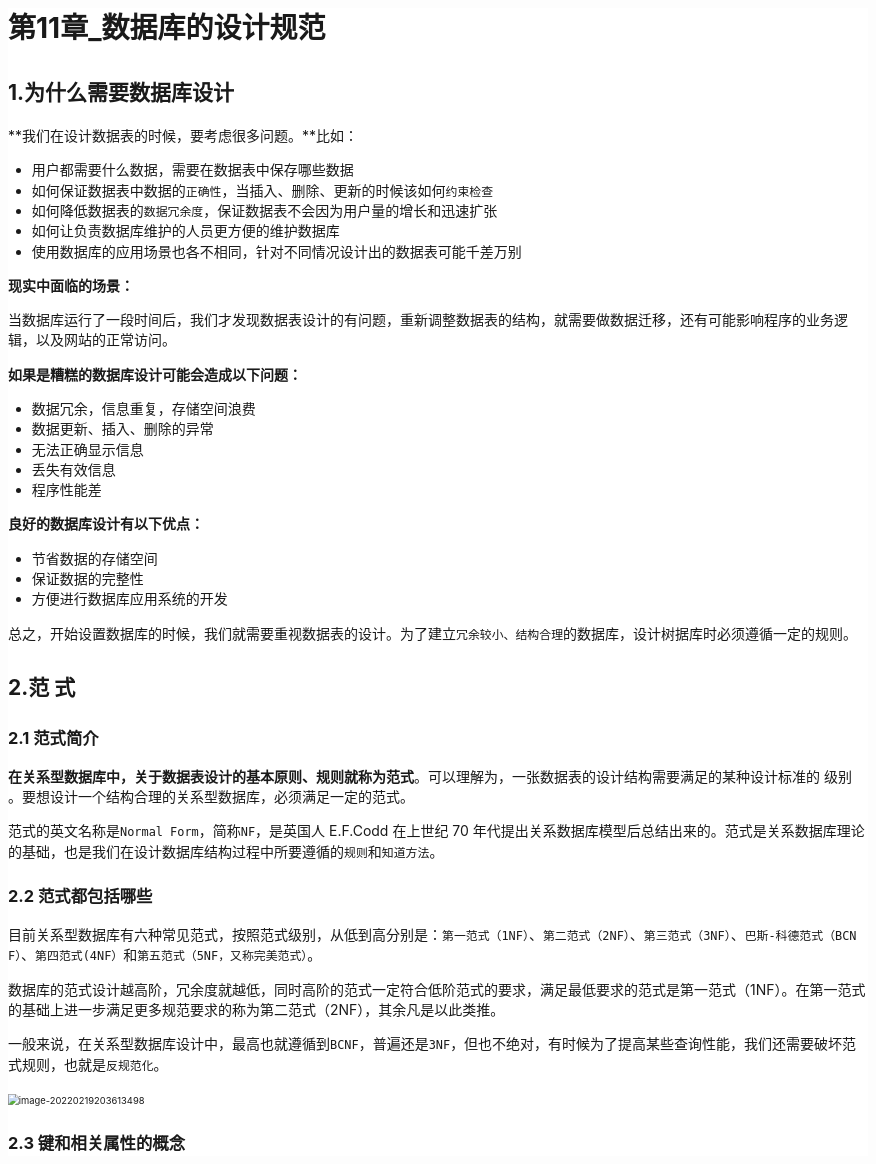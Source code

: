 # 第11章_数据库的设计规范

## 1.为什么需要数据库设计

**我们在设计数据表的时候，要考虑很多问题。**比如：

- 用户都需要什么数据，需要在数据表中保存哪些数据
- 如何保证数据表中数据的`正确性`，当插入、删除、更新的时候该如何`约束检查`
- 如何降低数据表的`数据冗余度`，保证数据表不会因为用户量的增长和迅速扩张
- 如何让负责数据库维护的人员更方便的维护数据库
- 使用数据库的应用场景也各不相同，针对不同情况设计出的数据表可能千差万别

**现实中面临的场景：**

当数据库运行了一段时间后，我们才发现数据表设计的有问题，重新调整数据表的结构，就需要做数据迁移，还有可能影响程序的业务逻辑，以及网站的正常访问。

**如果是糟糕的数据库设计可能会造成以下问题：**

- 数据冗余，信息重复，存储空间浪费
- 数据更新、插入、删除的异常
- 无法正确显示信息
- 丢失有效信息
- 程序性能差

**良好的数据库设计有以下优点：**

- 节省数据的存储空间
- 保证数据的完整性
- 方便进行数据库应用系统的开发

总之，开始设置数据库的时候，我们就需要重视数据表的设计。为了建立`冗余较小、结构合理`的数据库，设计树据库时必须遵循一定的规则。

## 2.范 式

### 2.1 范式简介

**在关系型数据库中，关于数据表设计的基本原则、规则就称为范式**。可以理解为，一张数据表的设计结构需要满足的某种设计标准的 级别 。要想设计一个结构合理的关系型数据库，必须满足一定的范式。

范式的英文名称是`Normal Form`，简称`NF`，是英国人 E.F.Codd 在上世纪 70 年代提出关系数据库模型后总结出来的。范式是关系数据库理论的基础，也是我们在设计数据库结构过程中所要遵循的`规则`和`知道方法`。

### 2.2 范式都包括哪些

目前关系型数据库有六种常见范式，按照范式级别，从低到高分别是：`第一范式（1NF）`、`第二范式（2NF）`、`第三范式（3NF）`、`巴斯-科德范式（BCNF）`、`第四范式(4NF）`和`第五范式（5NF，又称完美范式）`。

数据库的范式设计越高阶，冗余度就越低，同时高阶的范式一定符合低阶范式的要求，满足最低要求的范式是第一范式（1NF）。在第一范式的基础上进一步满足更多规范要求的称为第二范式（2NF），其余凡是以此类推。

一般来说，在关系型数据库设计中，最高也就遵循到`BCNF`，普遍还是`3NF`，但也不绝对，有时候为了提高某些查询性能，我们还需要破坏范式规则，也就是`反规范化`。

<img src="C:\Users\Administrator\AppData\Roaming\Typora\typora-user-images\image-20220219203613498.png" alt="image-20220219203613498" style="zoom: 67%;" />

### 2.3 键和相关属性的概念
